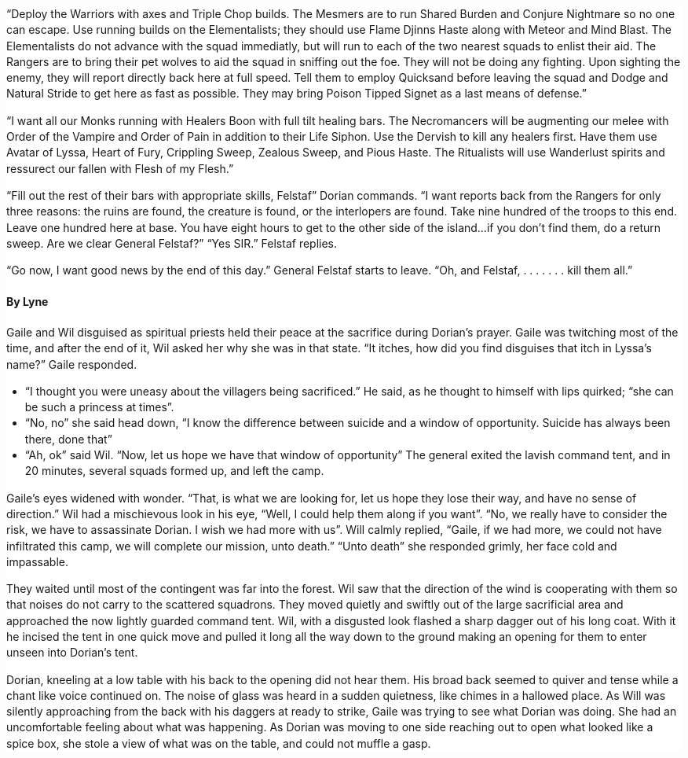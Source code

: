 “Deploy the Warriors with axes and Triple Chop builds. The Mesmers are to run Shared Burden and Conjure Nightmare so no one can escape. Use running builds on the Elementalists; they should use Flame Djinns Haste along with Meteor and Mind Blast. The Elementalists do not advance with the squad immediatly, but will run to each of the two nearest squads to enlist their aid. The Rangers are to bring their pet wolves to aid the squad in sniffing out the foe. They will not be doing any fighting. Upon sighting the enemy, they will report directly back here at full speed. Tell them to employ Quicksand before leaving the squad and Dodge and Natural Stride to get here as fast as possible. They may bring Poison Tipped Signet as a last means of defense.”

“I want all our Monks running with Healers Boon with full tilt healing bars. The Necromancers will be augmenting our melee with Order of the Vampire and Order of Pain in addition to their Life Siphon. Use the Dervish to kill any healers first. Have them use Avatar of Lyssa, Heart of Fury, Crippling Sweep, Zealous Sweep, and Pious Haste. The Ritualists will use Wanderlust spirits and ressurect our fallen with Flesh of my Flesh.”

“Fill out the rest of their bars with appropriate skills, Felstaf” Dorian commands. “I want reports back from the Rangers for only three reasons: the ruins are found, the creature is found, or the interlopers are found. Take nine hundred of the troops to this end. Leave one hundred here at base. You have eight hours to get to the other side of the island…if you don’t find them, do a return sweep. Are we clear General Felstaf?” “Yes SIR.” Felstaf replies.

“Go now, I want good news by the end of this day.” General Felstaf starts to leave. “Oh, and Felstaf, . . . . . . . kill them all.”

#### By Lyne

Gaile and Wil disguised as spiritual priests held their peace at the sacrifice during Dorian’s prayer. Gaile was twitching most of the time, and after the end of it, Wil asked her why she was in that state. “It itches, how did you find disguises that itch in Lyssa’s name?” Gaile responded.
- “I thought you were uneasy about the villagers being sacrificed.” He said, as he thought to himself with lips quirked; “she can be such a princess at times”.
- “No, no” she said head down, “I know the difference between suicide and a window of opportunity. Suicide has always been there, done that”
- “Ah, ok” said Wil. “Now, let us hope we have that window of opportunity”
The general exited the lavish command tent, and in 20 minutes, several squads formed up, and left the camp.

Gaile’s eyes widened with wonder. “That, is what we are looking for, let us hope they lose their way, and have no sense of direction.” Wil had a mischievous look in his eye, “Well, I could help them along if you want”. “No, we really have to consider the risk, we have to assassinate Dorian. I wish we had more with us”. Will calmly replied, “Gaile, if we had more, we could not have infiltrated this camp, we will complete our mission, unto death.” “Unto death” she responded grimly, her face cold and impassable.

They waited until most of the contingent was far into the forest. Wil saw that the direction of the wind is cooperating with them so that noises do not carry to the scattered squadrons. They moved quietly and swiftly out of the large sacrificial area and approached the now lightly guarded command tent. Wil, with a disgusted look flashed a sharp dagger out of his long coat. With it he incised the tent in one quick move and pulled it long all the way down to the ground making an opening for them to enter unseen into Dorian’s tent.

Dorian, kneeling at a low table with his back to the opening did not hear them. His broad back seemed to quiver and tense while a chant like voice continued on. The noise of glass was heard in a sudden quietness, like chimes in a hallowed place. As Will was silently approaching from the back with his daggers at ready to strike, Gaile was trying to see what Dorian was doing. She had an uncomfortable feeling about what was happening. As Dorian was moving to one side reaching out to open what looked like a spice box, she stole a view of what was on the table, and could not muffle a gasp.
